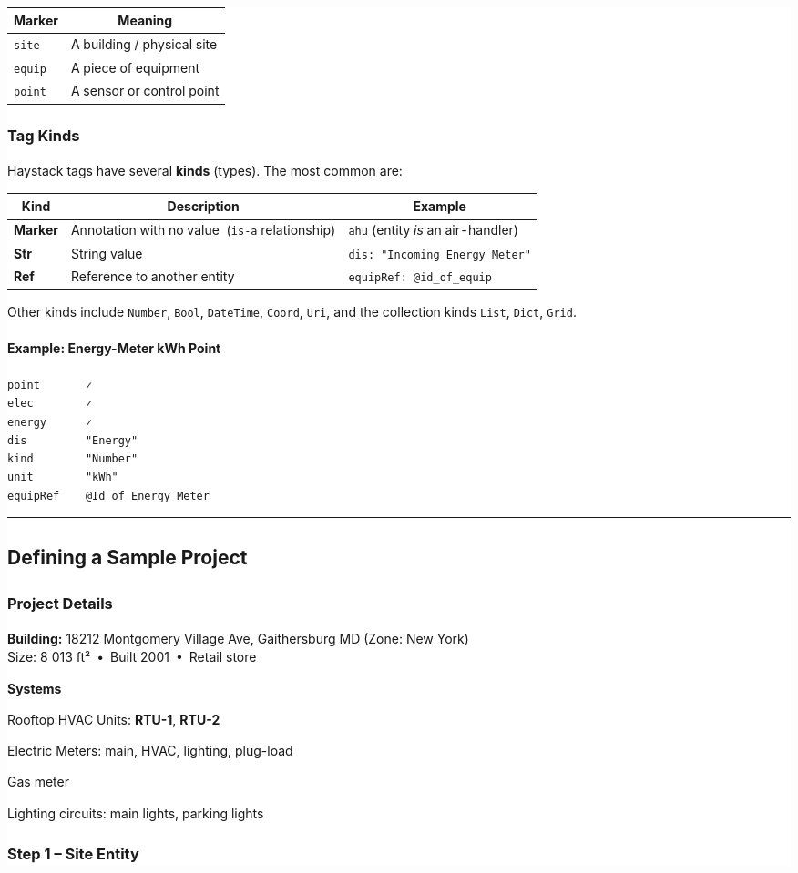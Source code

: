 | Marker | Meaning |
| --- | --- |
| `site` | A building / physical site |
| `equip` | A piece of equipment |
| `point` | A sensor or control point |

### Tag Kinds

Haystack tags have several **kinds** (types). The most common are:

| Kind | Description | Example |
| --- | --- | --- |
| **Marker** | Annotation with no value  (`is-a` relationship) | `ahu` (entity _is_ an air-handler) |
| **Str** | String value | `dis: "Incoming Energy Meter"` |
| **Ref** | Reference to another entity | `equipRef: @id_of_equip` |

Other kinds include `Number`, `Bool`, `DateTime`, `Coord`, `Uri`, and the collection kinds `List`, `Dict`, `Grid`.

#### Example: Energy-Meter kWh Point

```
point       ✓
elec        ✓
energy      ✓
dis         "Energy"
kind        "Number"
unit        "kWh"
equipRef    @Id_of_Energy_Meter
```

---

## Defining a Sample Project

### Project Details

**Building:** 18212 Montgomery Village Ave, Gaithersburg MD (Zone: New York)  
Size: 8 013 ft² • Built 2001 • Retail store

**Systems**

Rooftop HVAC Units: **RTU-1**, **RTU-2**

Electric Meters: main, HVAC, lighting, plug-load

Gas meter

Lighting circuits: main lights, parking lights

### Step 1 – Site Entity
